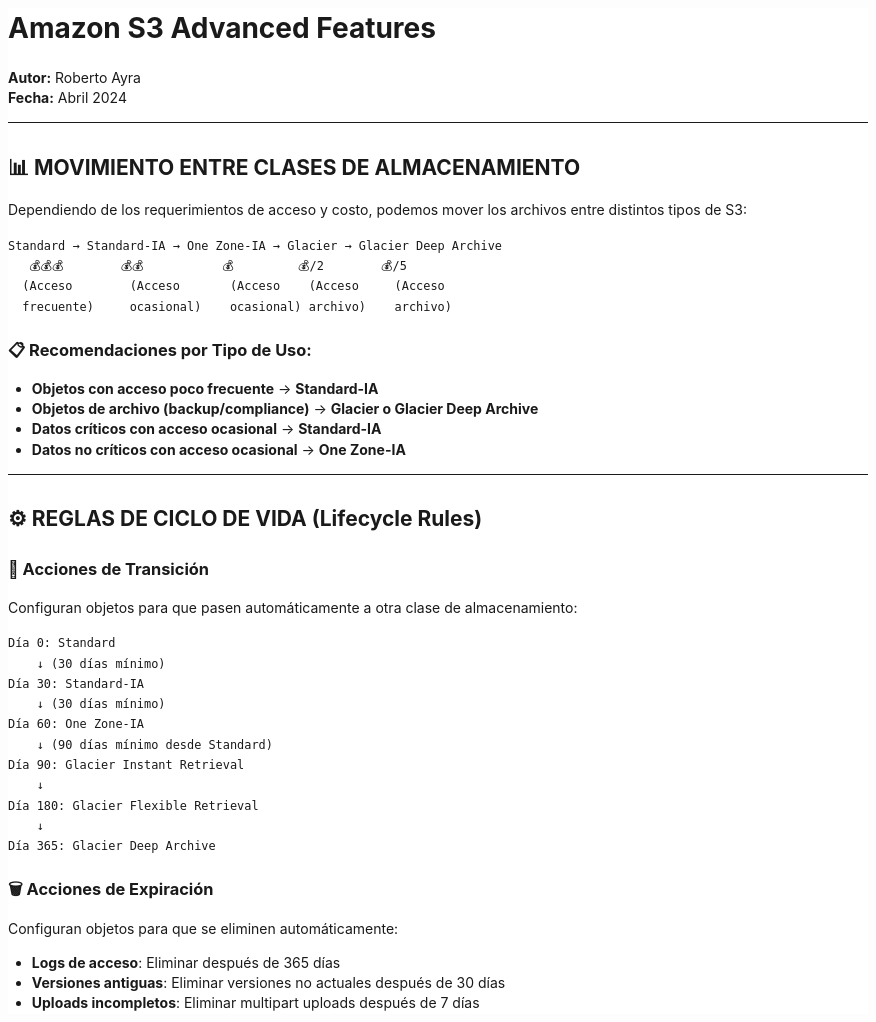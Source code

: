 # Amazon S3 Advanced Features

**Autor:** Roberto Ayra  
**Fecha:** Abril 2024

---

## 📊 MOVIMIENTO ENTRE CLASES DE ALMACENAMIENTO

Dependiendo de los requerimientos de acceso y costo, podemos mover los archivos entre distintos tipos de S3:

```
Standard → Standard-IA → One Zone-IA → Glacier → Glacier Deep Archive
   💰💰💰        💰💰           💰         💰/2        💰/5
  (Acceso        (Acceso       (Acceso    (Acceso     (Acceso
  frecuente)     ocasional)    ocasional) archivo)    archivo)
```

### 📋 Recomendaciones por Tipo de Uso:

- **Objetos con acceso poco frecuente** → **Standard-IA**
- **Objetos de archivo (backup/compliance)** → **Glacier o Glacier Deep Archive**
- **Datos críticos con acceso ocasional** → **Standard-IA**
- **Datos no críticos con acceso ocasional** → **One Zone-IA**

---

## ⚙️ REGLAS DE CICLO DE VIDA (Lifecycle Rules)

### 🔄 Acciones de Transición
Configuran objetos para que pasen automáticamente a otra clase de almacenamiento:

```
Día 0: Standard
    ↓ (30 días mínimo)
Día 30: Standard-IA
    ↓ (30 días mínimo)
Día 60: One Zone-IA
    ↓ (90 días mínimo desde Standard)
Día 90: Glacier Instant Retrieval
    ↓
Día 180: Glacier Flexible Retrieval
    ↓
Día 365: Glacier Deep Archive
```

### 🗑️ Acciones de Expiración
Configuran objetos para que se eliminen automáticamente:

- **Logs de acceso**: Eliminar después de 365 días
- **Versiones antiguas**: Eliminar versiones no actuales después de 30 días
- **Uploads incompletos**: Eliminar multipart uploads después de 7 días

